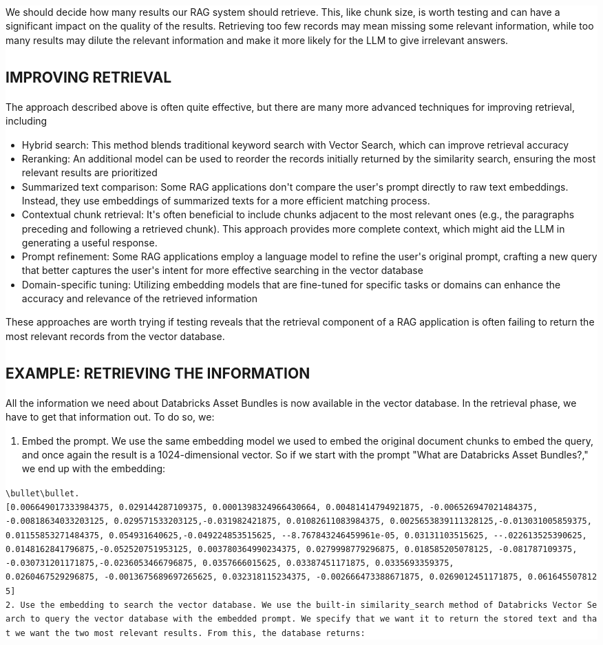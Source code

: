 We should decide how many results our RAG system should retrieve. This, like chunk size, is worth testing and can have a significant impact on the quality of the results. Retrieving too few records may mean missing some relevant information, while too many results may dilute the relevant information and make it more likely for the LLM to give irrelevant answers.

## IMPROVING RETRIEVAL

The approach described above is often quite effective, but there are many more advanced techniques for improving retrieval, including

- Hybrid search: This method blends traditional keyword search with Vector Search, which can improve retrieval accuracy
- Reranking: An additional model can be used to reorder the records initially returned by the similarity search, ensuring the most relevant results are prioritized
- Summarized text comparison: Some RAG applications don't compare the user's prompt directly to raw text embeddings. Instead, they use embeddings of summarized texts for a more efficient matching process.
- Contextual chunk retrieval: It's often beneficial to include chunks adjacent to the most relevant ones (e.g., the paragraphs preceding and following a retrieved chunk). This approach provides more complete context, which might aid the LLM in generating a useful response.
- Prompt refinement: Some RAG applications employ a language model to refine the user's original prompt, crafting a new query that better captures the user's intent for more effective searching in the vector database
- Domain-specific tuning: Utilizing embedding models that are fine-tuned for specific tasks or domains can enhance the accuracy and relevance of the retrieved information

These approaches are worth trying if testing reveals that the retrieval component of a RAG application is often failing to return the most relevant records from the vector database.

## EXAMPLE: RETRIEVING THE INFORMATION

All the information we need about Databricks Asset Bundles is now available in the vector database. In the retrieval phase, we have to get that information out. To do so, we:

1. Embed the prompt. We use the same embedding model we used to embed the original document chunks to embed the query, and once again the result is a 1024-dimensional vector. So if we start with the prompt "What are Databricks Asset Bundles?," we end up with the embedding:
```
\bullet\bullet.
[0.006649017333984375, 0.029144287109375, 0.0001398324966430664, 0.00481414794921875, -0.006526947021484375,
-0.00818634033203125, 0.029571533203125,-0.031982421875, 0.01082611083984375, 0.0025653839111328125,-0.013031005859375,
0.01155853271484375, 0.054931640625,-0.049224853515625, --8.767843246459961e-05, 0.03131103515625, --.022613525390625,
0.0148162841796875,-0.052520751953125, 0.003780364990234375, 0.0279998779296875, 0.018585205078125, -0.081787109375,
-0.030731201171875,-0.0236053466796875, 0.0357666015625, 0.03387451171875, 0.0335693359375,
0.0260467529296875, -0.0013675689697265625, 0.032318115234375, -0.002666473388671875, 0.0269012451171875, 0.0616455078125]
2. Use the embedding to search the vector database. We use the built-in similarity_search method of Databricks Vector Search to query the vector database with the embedded prompt. We specify that we want it to return the stored text and that we want the two most relevant results. From this, the database returns:
```
